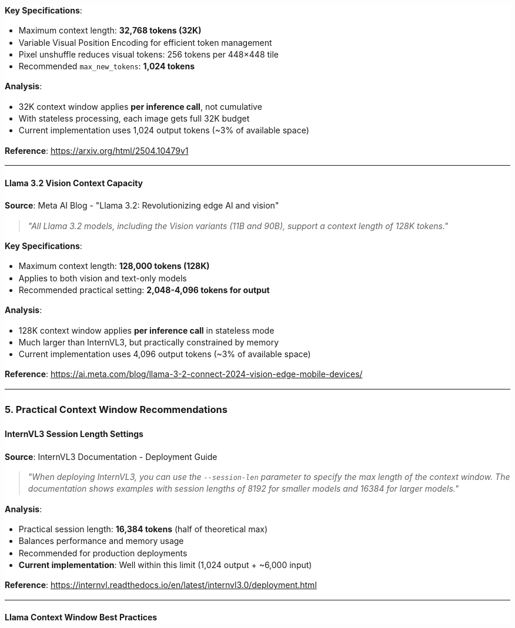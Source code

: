 **Key Specifications**:
- Maximum context length: **32,768 tokens (32K)**
- Variable Visual Position Encoding for efficient token management
- Pixel unshuffle reduces visual tokens: 256 tokens per 448×448 tile
- Recommended `max_new_tokens`: **1,024 tokens**

**Analysis**:
- 32K context window applies **per inference call**, not cumulative
- With stateless processing, each image gets full 32K budget
- Current implementation uses 1,024 output tokens (~3% of available space)

**Reference**: https://arxiv.org/html/2504.10479v1

---

#### Llama 3.2 Vision Context Capacity

**Source**: Meta AI Blog - "Llama 3.2: Revolutionizing edge AI and vision"

> *"All Llama 3.2 models, including the Vision variants (11B and 90B), support a context length of 128K tokens."*

**Key Specifications**:
- Maximum context length: **128,000 tokens (128K)**
- Applies to both vision and text-only models
- Recommended practical setting: **2,048-4,096 tokens for output**

**Analysis**:
- 128K context window applies **per inference call** in stateless mode
- Much larger than InternVL3, but practically constrained by memory
- Current implementation uses 4,096 output tokens (~3% of available space)

**Reference**: https://ai.meta.com/blog/llama-3-2-connect-2024-vision-edge-mobile-devices/

---

### 5. Practical Context Window Recommendations

#### InternVL3 Session Length Settings

**Source**: InternVL3 Documentation - Deployment Guide

> *"When deploying InternVL3, you can use the `--session-len` parameter to specify the max length of the context window. The documentation shows examples with session lengths of 8192 for smaller models and 16384 for larger models."*

**Analysis**:
- Practical session length: **16,384 tokens** (half of theoretical max)
- Balances performance and memory usage
- Recommended for production deployments
- **Current implementation**: Well within this limit (1,024 output + ~6,000 input)

**Reference**: https://internvl.readthedocs.io/en/latest/internvl3.0/deployment.html

---

#### Llama Context Window Best Practices
